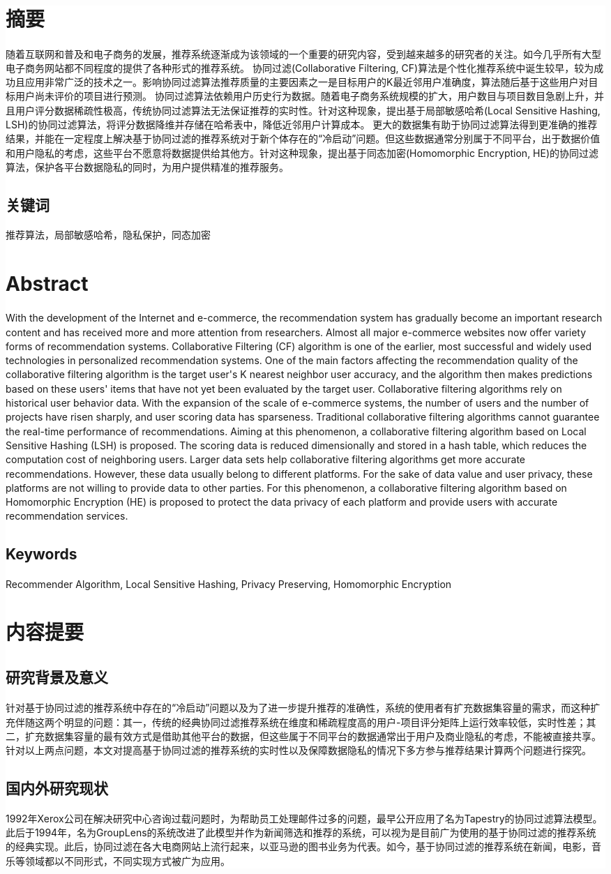 # 摘要
随着互联网和普及和电子商务的发展，推荐系统逐渐成为该领域的一个重要的研究内容，受到越来越多的研究者的关注。如今几乎所有大型电子商务网站都不同程度的提供了各种形式的推荐系统。
协同过滤(Collaborative Filtering, CF)算法是个性化推荐系统中诞生较早，较为成功且应用非常广泛的技术之一。影响协同过滤算法推荐质量的主要因素之一是目标用户的K最近邻用户准确度，算法随后基于这些用户对目标用户尚未评价的项目进行预测。
协同过滤算法依赖用户历史行为数据。随着电子商务系统规模的扩大，用户数目与项目数目急剧上升，并且用户评分数据稀疏性极高，传统协同过滤算法无法保证推荐的实时性。针对这种现象，提出基于局部敏感哈希(Local Sensitive Hashing, LSH)的协同过滤算法，将评分数据降维并存储在哈希表中，降低近邻用户计算成本。
更大的数据集有助于协同过滤算法得到更准确的推荐结果，并能在一定程度上解决基于协同过滤的推荐系统对于新个体存在的“冷启动”问题。但这些数据通常分别属于不同平台，出于数据价值和用户隐私的考虑，这些平台不愿意将数据提供给其他方。针对这种现象，提出基于同态加密(Homomorphic Encryption, HE)的协同过滤算法，保护各平台数据隐私的同时，为用户提供精准的推荐服务。

## 关键词
推荐算法，局部敏感哈希，隐私保护，同态加密

# Abstract
With the development of the Internet and e-commerce, the recommendation system has gradually become an important research content and has received more and more attention from researchers. Almost all major e-commerce websites now offer variety forms of recommendation systems.
Collaborative Filtering (CF) algorithm is one of the earlier, most successful and widely used technologies in personalized recommendation systems. One of the main factors affecting the recommendation quality of the collaborative filtering algorithm is the target user's K nearest neighbor user accuracy, and the algorithm then makes predictions based on these users' items that have not yet been evaluated by the target user.
Collaborative filtering algorithms rely on historical user behavior data. With the expansion of the scale of e-commerce systems, the number of users and the number of projects have risen sharply, and user scoring data has sparseness. Traditional collaborative filtering algorithms cannot guarantee the real-time performance of recommendations. Aiming at this phenomenon, a collaborative filtering algorithm based on Local Sensitive Hashing (LSH) is proposed. The scoring data is reduced dimensionally and stored in a hash table, which reduces the computation cost of neighboring users.
Larger data sets help collaborative filtering algorithms get more accurate recommendations. However, these data usually belong to different platforms. For the sake of data value and user privacy, these platforms are not willing to provide data to other parties. For this phenomenon, a collaborative filtering algorithm based on Homomorphic Encryption (HE) is proposed to protect the data privacy of each platform and provide users with accurate recommendation services.

## Keywords
Recommender Algorithm, Local Sensitive Hashing, Privacy Preserving, Homomorphic Encryption

# 内容提要

## 研究背景及意义
针对基于协同过滤的推荐系统中存在的“冷启动”问题以及为了进一步提升推荐的准确性，系统的使用者有扩充数据集容量的需求，而这种扩充伴随这两个明显的问题：其一，传统的经典协同过滤推荐系统在维度和稀疏程度高的用户-项目评分矩阵上运行效率较低，实时性差；其二，扩充数据集容量的最有效方式是借助其他平台的数据，但这些属于不同平台的数据通常出于用户及商业隐私的考虑，不能被直接共享。针对以上两点问题，本文对提高基于协同过滤的推荐系统的实时性以及保障数据隐私的情况下多方参与推荐结果计算两个问题进行探究。

## 国内外研究现状
1992年Xerox公司在解决研究中心咨询过载问题时，为帮助员工处理邮件过多的问题，最早公开应用了名为Tapestry的协同过滤算法模型。此后于1994年，名为GroupLens的系统改进了此模型并作为新闻筛选和推荐的系统，可以视为是目前广为使用的基于协同过滤的推荐系统的经典实现。此后，协同过滤在各大电商网站上流行起来，以亚马逊的图书业务为代表。如今，基于协同过滤的推荐系统在新闻，电影，音乐等领域都以不同形式，不同实现方式被广为应用。
